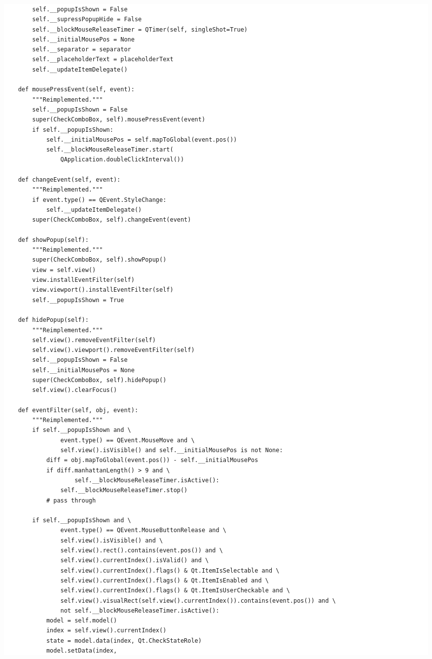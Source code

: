             self.__popupIsShown = False
            self.__supressPopupHide = False
            self.__blockMouseReleaseTimer = QTimer(self, singleShot=True)
            self.__initialMousePos = None
            self.__separator = separator
            self.__placeholderText = placeholderText
            self.__updateItemDelegate()
    
        def mousePressEvent(self, event):
            """Reimplemented."""
            self.__popupIsShown = False
            super(CheckComboBox, self).mousePressEvent(event)
            if self.__popupIsShown:
                self.__initialMousePos = self.mapToGlobal(event.pos())
                self.__blockMouseReleaseTimer.start(
                    QApplication.doubleClickInterval())
    
        def changeEvent(self, event):
            """Reimplemented."""
            if event.type() == QEvent.StyleChange:
                self.__updateItemDelegate()
            super(CheckComboBox, self).changeEvent(event)
    
        def showPopup(self):
            """Reimplemented."""
            super(CheckComboBox, self).showPopup()
            view = self.view()
            view.installEventFilter(self)
            view.viewport().installEventFilter(self)
            self.__popupIsShown = True
    
        def hidePopup(self):
            """Reimplemented."""
            self.view().removeEventFilter(self)
            self.view().viewport().removeEventFilter(self)
            self.__popupIsShown = False
            self.__initialMousePos = None
            super(CheckComboBox, self).hidePopup()
            self.view().clearFocus()
    
        def eventFilter(self, obj, event):
            """Reimplemented."""
            if self.__popupIsShown and \
                    event.type() == QEvent.MouseMove and \
                    self.view().isVisible() and self.__initialMousePos is not None:
                diff = obj.mapToGlobal(event.pos()) - self.__initialMousePos
                if diff.manhattanLength() > 9 and \
                        self.__blockMouseReleaseTimer.isActive():
                    self.__blockMouseReleaseTimer.stop()
                # pass through
    
            if self.__popupIsShown and \
                    event.type() == QEvent.MouseButtonRelease and \
                    self.view().isVisible() and \
                    self.view().rect().contains(event.pos()) and \
                    self.view().currentIndex().isValid() and \
                    self.view().currentIndex().flags() & Qt.ItemIsSelectable and \
                    self.view().currentIndex().flags() & Qt.ItemIsEnabled and \
                    self.view().currentIndex().flags() & Qt.ItemIsUserCheckable and \
                    self.view().visualRect(self.view().currentIndex()).contains(event.pos()) and \
                    not self.__blockMouseReleaseTimer.isActive():
                model = self.model()
                index = self.view().currentIndex()
                state = model.data(index, Qt.CheckStateRole)
                model.setData(index,
